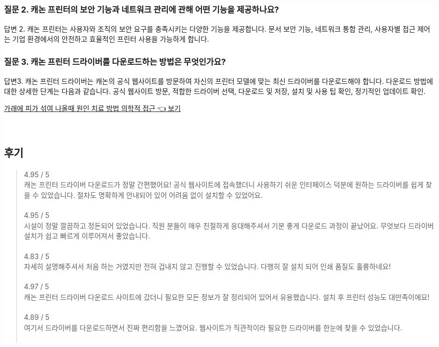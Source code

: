 <div itemscope="" itemprop="mainEntity" itemtype="https://schema.org/Question">
<h3 itemprop="name">질문 2. 캐논 프린터의 보안 기능과 네트워크 관리에 관해 어떤 기능을 제공하나요?</h3>
<div itemscope="" itemprop="acceptedAnswer" itemtype="https://schema.org/Answer">
<span itemprop="text">
<p>답변 2. 캐논 프린터는 사용자와 조직의 보안 요구를 충족시키는 다양한 기능을 제공합니다. 문서 보안 기능, 네트워크 통합 관리, 사용자별 접근 제어는 기업 환경에서의 안전하고 효율적인 프린터 사용을 가능하게 합니다.</p>
</span>
</div>
</div>
<div itemscope="" itemprop="mainEntity" itemtype="https://schema.org/Question">
<h3 itemprop="name">질문 3. 캐논 프린터 드라이버를 다운로드하는 방법은 무엇인가요?</h3>
<div itemscope="" itemprop="acceptedAnswer" itemtype="https://schema.org/Answer">
<span itemprop="text">
<p>답변3. 캐논 프린터 드라이버는 캐논의 공식 웹사이트를 방문하여 자신의 프린터 모델에 맞는 최신 드라이버를 다운로드해야 합니다. 다운로드 방법에 대한 상세한 단계는 다음과 같습니다. 공식 웹사이트 방문, 적합한 드라이버 선택, 다운로드 및 저장, 설치 및 사용 팁 확인, 정기적인 업데이트 확인.</p>
</span>
</div>
</div>
</blockquote>
</div>
<p><a class="click-button" title="가래에 피가 섞여 나올때 원인 치료 방법 의학적 접근" href="https://somered.github.io/posts/%EA%B0%80%EB%9E%98%EC%97%90-%ED%94%BC%EA%B0%80-%EC%84%9E%EC%97%AC-%EB%82%98%EC%98%AC%EB%95%8C-%EC%9B%90%EC%9D%B8-%EC%B9%98%EB%A3%8C-%EB%B0%A9%EB%B2%95-%EC%9D%98%ED%95%99%EC%A0%81-%EC%A0%91%EA%B7%BC/" rel="dofollow">가래에 피가 섞여 나올때 원인 치료 방법 의학적 접근 👈 보기</a></p><br>
<h2 id='후기'>후기</h2>
<div itemscope itemtype="https://schema.org/Product">
  <blockquote>
  <div itemprop="review" itemscope itemtype="https://schema.org/Review">
      <div itemprop="reviewRating" itemscope itemtype="https://schema.org/Rating"> <span itemprop="ratingValue">4.95</span> / <span itemprop="bestRating">5</span> </div>
      <span itemprop="reviewBody">캐논 프린터 드라이버 다운로드가 정말 간편했어요! 공식 웹사이트에 접속했더니 사용하기 쉬운 인터페이스 덕분에 원하는 드라이버를 쉽게 찾을 수 있었습니다. 절차도 명확하게 안내되어 있어 어려움 없이 설치할 수 있었어요.</span>
  </div>
  <br>
  <div itemprop="review" itemscope itemtype="https://schema.org/Review">
      <div itemprop="reviewRating" itemscope itemtype="https://schema.org/Rating"> <span itemprop="ratingValue">4.95</span> / <span itemprop="bestRating">5</span> </div>
      <span itemprop="reviewBody">시설이 정말 깔끔하고 정돈되어 있었습니다. 직원 분들이 매우 친절하게 응대해주셔서 기분 좋게 다운로드 과정이 끝났어요. 무엇보다 드라이버 설치가 쉽고 빠르게 이루어져서 좋았습니다.</span>
  </div>
  <br>
  <div itemprop="review" itemscope itemtype="https://schema.org/Review">
      <div itemprop="reviewRating" itemscope itemtype="https://schema.org/Rating"> <span itemprop="ratingValue">4.83</span> / <span itemprop="bestRating">5</span> </div>
      <span itemprop="reviewBody">자세히 설명해주셔서 처음 하는 거였지만 전혀 겁내지 않고 진행할 수 있었습니다. 다행히 잘 설치 되어 인쇄 품질도 훌륭하네요!</span>
  </div>
  <br>
  <div itemprop="review" itemscope itemtype="https://schema.org/Review">
      <div itemprop="reviewRating" itemscope itemtype="https://schema.org/Rating"> <span itemprop="ratingValue">4.97</span> / <span itemprop="bestRating">5</span> </div>
      <span itemprop="reviewBody">캐논 프린터 드라이버 다운로드 사이트에 갔더니 필요한 모든 정보가 잘 정리되어 있어서 유용했습니다. 설치 후 프린터 성능도 대만족이에요!</span>
  </div>
  <br>
  <div itemprop="review" itemscope itemtype="https://schema.org/Review">
      <div itemprop="reviewRating" itemscope itemtype="https://schema.org/Rating"> <span itemprop="ratingValue">4.89</span> / <span itemprop="bestRating">5</span> </div>
      <span itemprop="reviewBody">여기서 드라이버를 다운로드하면서 진짜 편리함을 느꼈어요. 웹사이트가 직관적이라 필요한 드라이버를 한눈에 찾을 수 있었습니다.</span>
  </div>
  <br>
  <div itemprop="review" itemscope itemtype="https://schema.org/Review">